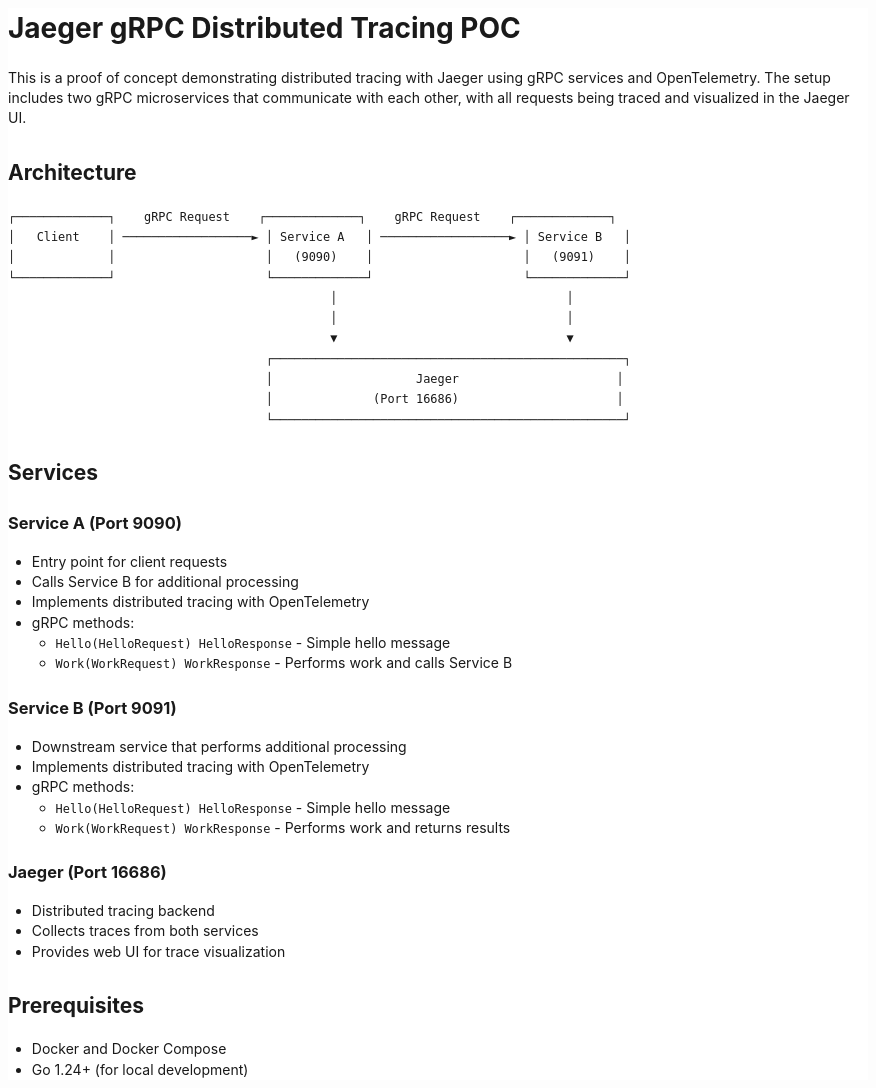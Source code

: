 # Jaeger gRPC Distributed Tracing POC

This is a proof of concept demonstrating distributed tracing with Jaeger using gRPC services and OpenTelemetry. The setup includes two gRPC microservices that communicate with each other, with all requests being traced and visualized in the Jaeger UI.

## Architecture

```
┌─────────────┐    gRPC Request    ┌─────────────┐    gRPC Request    ┌─────────────┐
│   Client    │ ──────────────────► │ Service A   │ ──────────────────► │ Service B   │
│             │                     │   (9090)    │                     │   (9091)    │
└─────────────┘                     └─────────────┘                     └─────────────┘
                                             │                                │
                                             │                                │
                                             ▼                                ▼
                                    ┌─────────────────────────────────────────────────┐
                                    │                    Jaeger                      │
                                    │              (Port 16686)                      │
                                    └─────────────────────────────────────────────────┘
```

## Services

### Service A (Port 9090)
- Entry point for client requests
- Calls Service B for additional processing
- Implements distributed tracing with OpenTelemetry
- gRPC methods:
  - `Hello(HelloRequest) HelloResponse` - Simple hello message
  - `Work(WorkRequest) WorkResponse` - Performs work and calls Service B

### Service B (Port 9091)
- Downstream service that performs additional processing
- Implements distributed tracing with OpenTelemetry
- gRPC methods:
  - `Hello(HelloRequest) HelloResponse` - Simple hello message
  - `Work(WorkRequest) WorkResponse` - Performs work and returns results

### Jaeger (Port 16686)
- Distributed tracing backend
- Collects traces from both services
- Provides web UI for trace visualization

## Prerequisites

- Docker and Docker Compose
- Go 1.24+ (for local development)
